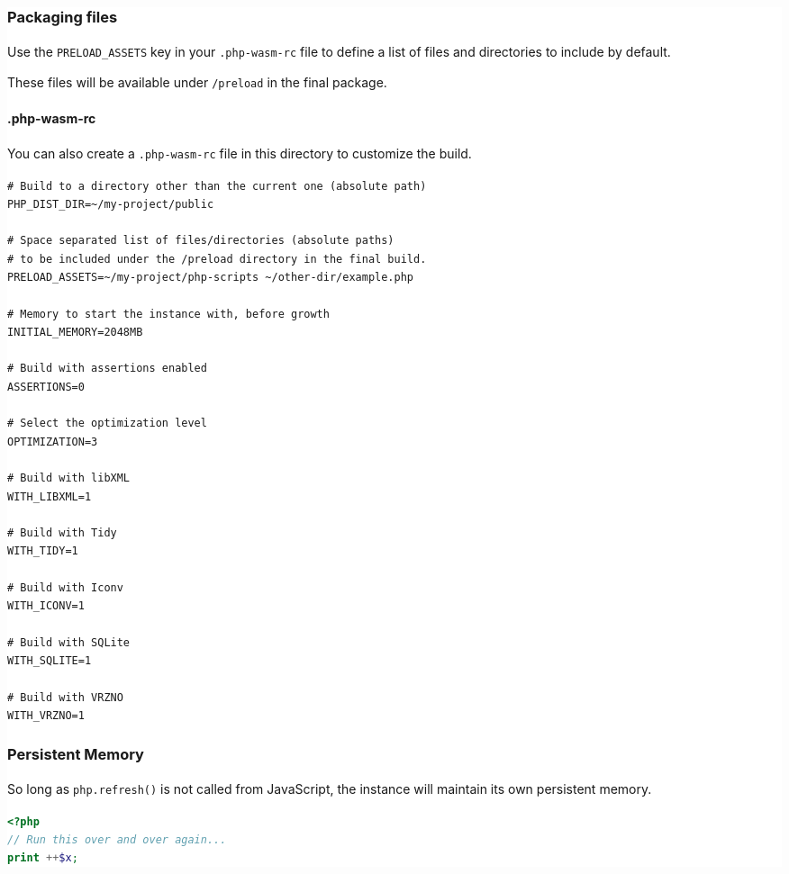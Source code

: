 ### Packaging files

Use the `PRELOAD_ASSETS` key in your `.php-wasm-rc` file to define a list of files and directories to include by default.

These files will be available under `/preload` in the final package.

#### .php-wasm-rc

You can also create a `.php-wasm-rc` file in this directory to customize the build.

```make
# Build to a directory other than the current one (absolute path)
PHP_DIST_DIR=~/my-project/public

# Space separated list of files/directories (absolute paths)
# to be included under the /preload directory in the final build.
PRELOAD_ASSETS=~/my-project/php-scripts ~/other-dir/example.php

# Memory to start the instance with, before growth
INITIAL_MEMORY=2048MB

# Build with assertions enabled
ASSERTIONS=0

# Select the optimization level
OPTIMIZATION=3

# Build with libXML
WITH_LIBXML=1

# Build with Tidy
WITH_TIDY=1

# Build with Iconv
WITH_ICONV=1

# Build with SQLite
WITH_SQLITE=1

# Build with VRZNO
WITH_VRZNO=1
```

### Persistent Memory

So long as `php.refresh()` is not called from JavaScript, the instance will maintain its own persistent memory.

```php
<?php
// Run this over and over again...
print ++$x;

```

